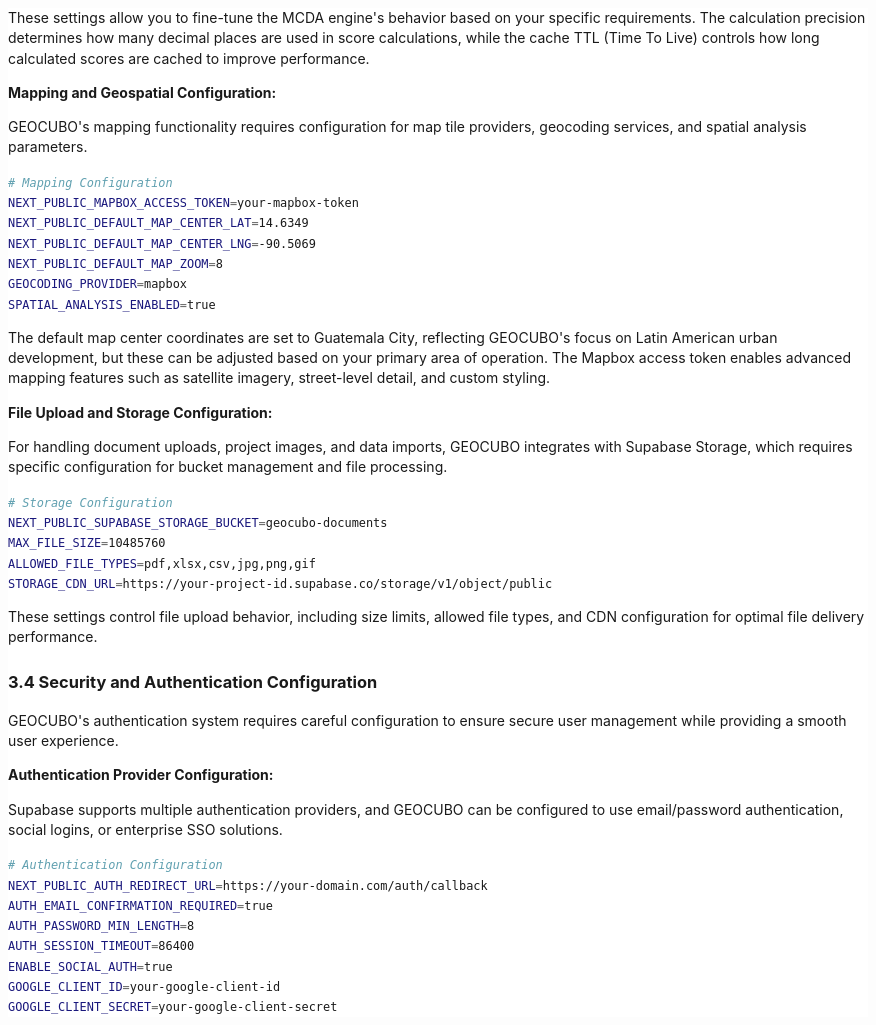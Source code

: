 These settings allow you to fine-tune the MCDA engine's behavior based on your specific requirements. The calculation precision determines how many decimal places are used in score calculations, while the cache TTL (Time To Live) controls how long calculated scores are cached to improve performance.

**Mapping and Geospatial Configuration:**

GEOCUBO's mapping functionality requires configuration for map tile providers, geocoding services, and spatial analysis parameters.

```bash
# Mapping Configuration
NEXT_PUBLIC_MAPBOX_ACCESS_TOKEN=your-mapbox-token
NEXT_PUBLIC_DEFAULT_MAP_CENTER_LAT=14.6349
NEXT_PUBLIC_DEFAULT_MAP_CENTER_LNG=-90.5069
NEXT_PUBLIC_DEFAULT_MAP_ZOOM=8
GEOCODING_PROVIDER=mapbox
SPATIAL_ANALYSIS_ENABLED=true
```

The default map center coordinates are set to Guatemala City, reflecting GEOCUBO's focus on Latin American urban development, but these can be adjusted based on your primary area of operation. The Mapbox access token enables advanced mapping features such as satellite imagery, street-level detail, and custom styling.

**File Upload and Storage Configuration:**

For handling document uploads, project images, and data imports, GEOCUBO integrates with Supabase Storage, which requires specific configuration for bucket management and file processing.

```bash
# Storage Configuration
NEXT_PUBLIC_SUPABASE_STORAGE_BUCKET=geocubo-documents
MAX_FILE_SIZE=10485760
ALLOWED_FILE_TYPES=pdf,xlsx,csv,jpg,png,gif
STORAGE_CDN_URL=https://your-project-id.supabase.co/storage/v1/object/public
```

These settings control file upload behavior, including size limits, allowed file types, and CDN configuration for optimal file delivery performance.

### 3.4 Security and Authentication Configuration

GEOCUBO's authentication system requires careful configuration to ensure secure user management while providing a smooth user experience.

**Authentication Provider Configuration:**

Supabase supports multiple authentication providers, and GEOCUBO can be configured to use email/password authentication, social logins, or enterprise SSO solutions.

```bash
# Authentication Configuration
NEXT_PUBLIC_AUTH_REDIRECT_URL=https://your-domain.com/auth/callback
AUTH_EMAIL_CONFIRMATION_REQUIRED=true
AUTH_PASSWORD_MIN_LENGTH=8
AUTH_SESSION_TIMEOUT=86400
ENABLE_SOCIAL_AUTH=true
GOOGLE_CLIENT_ID=your-google-client-id
GOOGLE_CLIENT_SECRET=your-google-client-secret
```
